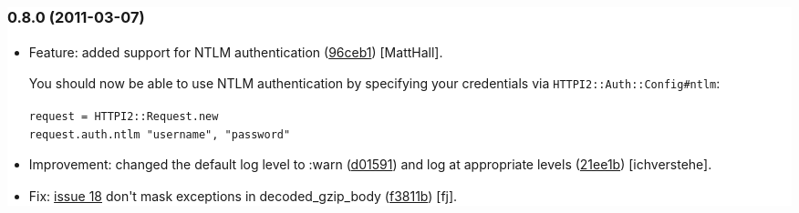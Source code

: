 ### 0.8.0 (2011-03-07)

* Feature: added support for NTLM authentication ([96ceb1](https://github.com/savonrb/httpi2/commit/96ceb1)) [MattHall].

  You should now be able to use NTLM authentication by specifying your credentials via `HTTPI2::Auth::Config#ntlm`:

      request = HTTPI2::Request.new
      request.auth.ntlm "username", "password"

* Improvement: changed the default log level to :warn ([d01591](https://github.com/savonrb/httpi2/commit/d01591))
  and log at appropriate levels ([21ee1b](https://github.com/savonrb/httpi2/commit/21ee1b)) [ichverstehe].

* Fix: [issue 18](https://github.com/savonrb/httpi2/issues/18) don't mask exceptions in decoded_gzip_body
  ([f3811b](https://github.com/savonrb/httpi2/commit/f3811b)) [fj].
